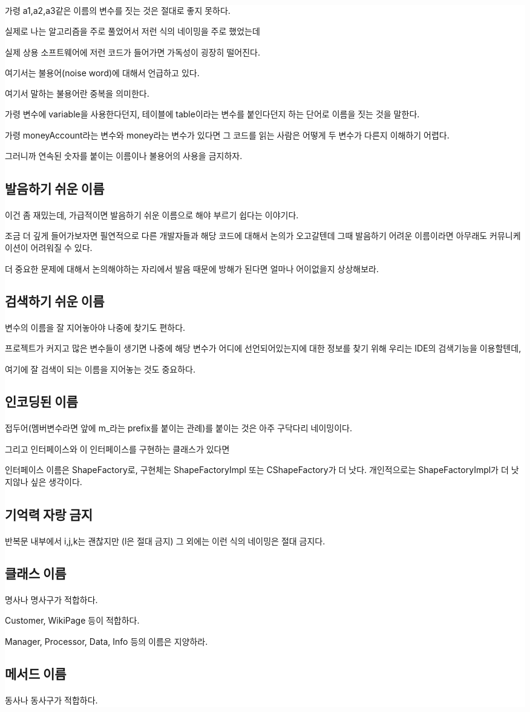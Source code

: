 가령 a1,a2,a3같은 이름의 변수를 짓는 것은 절대로 좋지 못하다.

실제로 나는 알고리즘을 주로 풀었어서 저런 식의 네이밍을 주로 했었는데

실제 상용 소프트웨어에 저런 코드가 들어가면 가독성이 굉장히 떨어진다.

여기서는 불용어(noise word)에 대해서 언급하고 있다.

여기서 말하는 불용어란 중복을 의미한다.

가령 변수에 variable을 사용한다던지, 테이블에 table이라는 변수를 붙인다던지 하는 단어로 이름을 짓는 것을 말한다.

가령 moneyAccount라는 변수와 money라는 변수가 있다면 그 코드를 읽는 사람은 어떻게 두 변수가 다른지 이해하기 어렵다.

그러니까 연속된 숫자를 붙이는 이름이나 불용어의 사용을 금지하자.

## 발음하기 쉬운 이름

이건 좀 재밌는데, 가급적이면 발음하기 쉬운 이름으로 해야 부르기 쉽다는 이야기다.

조금 더 깊게 들어가보자면 필연적으로 다른 개발자들과 해당 코드에 대해서 논의가 오고갈텐데 그때 발음하기 어려운 이름이라면 아무래도 커뮤니케이션이 어려워질 수 있다. 

더 중요한 문제에 대해서 논의해야하는 자리에서 발음 때문에 방해가 된다면 얼마나 어이없을지 상상해보라.

## 검색하기 쉬운 이름

변수의 이름을 잘 지어놓아야 나중에 찾기도 편하다.

프로젝트가 커지고 많은 변수들이 생기면 나중에 해당 변수가 어디에 선언되어있는지에 대한 정보를 찾기 위해 우리는 IDE의 검색기능을 이용할텐데,

여기에 잘 검색이 되는 이름을 지어놓는 것도 중요하다.

## 인코딩된 이름

접두어(멤버변수라면 앞에 m_라는 prefix를 붙이는 관례)를 붙이는 것은 아주 구닥다리 네이밍이다.

그리고 인터페이스와 이 인터페이스를 구현하는 클래스가 있다면

인터페이스 이름은 ShapeFactory로, 구현체는 ShapeFactoryImpl 또는 CShapeFactory가 더 낫다. 개인적으로는 ShapeFactoryImpl가 더 낫지않나 싶은 생각이다.

## 기억력 자랑 금지

반복문 내부에서 i,j,k는 괜찮지만 (l은 절대 금지) 그 외에는 이런 식의 네이밍은 절대 금지다.

## 클래스 이름

명사나 명사구가 적합하다.

Customer, WikiPage 등이 적합하다.

Manager, Processor, Data, Info 등의 이름은 지양하라.

## 메서드 이름

동사나 동사구가 적합하다.

